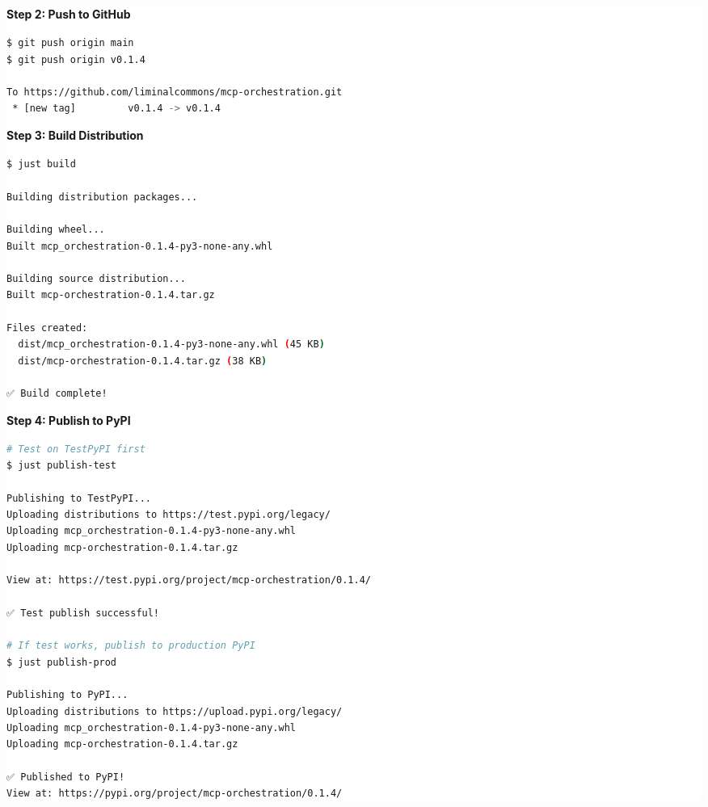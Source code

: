 **Step 2: Push to GitHub**

```bash
$ git push origin main
$ git push origin v0.1.4

To https://github.com/liminalcommons/mcp-orchestration.git
 * [new tag]         v0.1.4 -> v0.1.4
```

**Step 3: Build Distribution**

```bash
$ just build

Building distribution packages...

Building wheel...
Built mcp_orchestration-0.1.4-py3-none-any.whl

Building source distribution...
Built mcp-orchestration-0.1.4.tar.gz

Files created:
  dist/mcp_orchestration-0.1.4-py3-none-any.whl (45 KB)
  dist/mcp-orchestration-0.1.4.tar.gz (38 KB)

✅ Build complete!
```

**Step 4: Publish to PyPI**

```bash
# Test on TestPyPI first
$ just publish-test

Publishing to TestPyPI...
Uploading distributions to https://test.pypi.org/legacy/
Uploading mcp_orchestration-0.1.4-py3-none-any.whl
Uploading mcp-orchestration-0.1.4.tar.gz

View at: https://test.pypi.org/project/mcp-orchestration/0.1.4/

✅ Test publish successful!

# If test works, publish to production PyPI
$ just publish-prod

Publishing to PyPI...
Uploading distributions to https://upload.pypi.org/legacy/
Uploading mcp_orchestration-0.1.4-py3-none-any.whl
Uploading mcp-orchestration-0.1.4.tar.gz

✅ Published to PyPI!
View at: https://pypi.org/project/mcp-orchestration/0.1.4/
```
